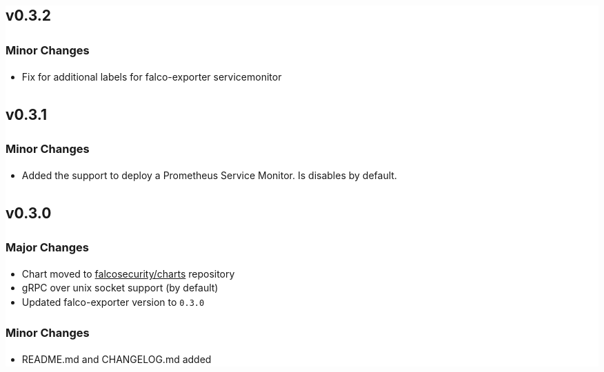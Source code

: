 ## v0.3.2

### Minor Changes

* Fix for additional labels for falco-exporter servicemonitor

## v0.3.1

### Minor Changes

* Added the support to deploy a Prometheus Service Monitor. Is disables by default.

## v0.3.0

### Major Changes

* Chart moved to [falcosecurity/charts](https://github.com/falcosecurity/charts) repository
* gRPC over unix socket support (by default)
* Updated falco-exporter version to `0.3.0`

### Minor Changes

* README.md and CHANGELOG.md added
